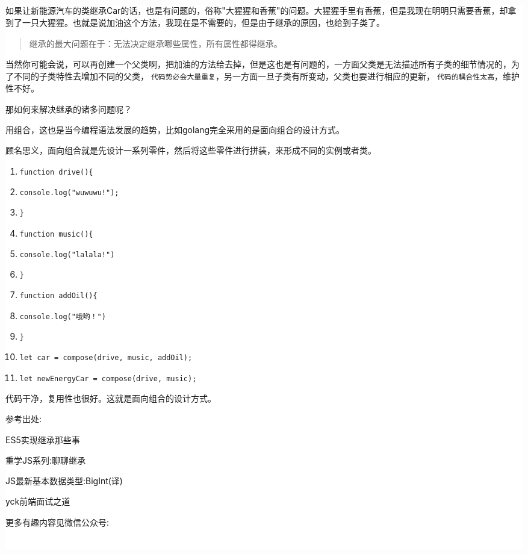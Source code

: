 如果让新能源汽车的类继承Car的话，也是有问题的，俗称"大猩猩和香蕉"的问题。大猩猩手里有香蕉，但是我现在明明只需要香蕉，却拿到了一只大猩猩。也就是说加油这个方法，我现在是不需要的，但是由于继承的原因，也给到子类了。

> 继承的最大问题在于：无法决定继承哪些属性，所有属性都得继承。

当然你可能会说，可以再创建一个父类啊，把加油的方法给去掉，但是这也是有问题的，一方面父类是无法描述所有子类的细节情况的，为了不同的子类特性去增加不同的父类， `代码势必会大量重复`，另一方面一旦子类有所变动，父类也要进行相应的更新， `代码的耦合性太高`，维护性不好。

那如何来解决继承的诸多问题呢？

用组合，这也是当今编程语法发展的趋势，比如golang完全采用的是面向组合的设计方式。

顾名思义，面向组合就是先设计一系列零件，然后将这些零件进行拼装，来形成不同的实例或者类。

1.  `function drive(){`
    
2.   `console.log("wuwuwu!");`
    
3.  `}`
    
4.  `function music(){`
    
5.   `console.log("lalala!")`
    
6.  `}`
    
7.  `function addOil(){`
    
8.   `console.log("哦哟！")`
    
9.  `}`
    

11.  `let car = compose(drive, music, addOil);`
    
12.  `let newEnergyCar = compose(drive, music);`
    

代码干净，复用性也很好。这就是面向组合的设计方式。

参考出处:

ES5实现继承那些事

重学JS系列:聊聊继承

JS最新基本数据类型:BigInt(译)

yck前端面试之道

更多有趣内容见微信公众号:

![图片](data:image/gif;base64,iVBORw0KGgoAAAANSUhEUgAAAAEAAAABCAYAAAAfFcSJAAAADUlEQVQImWNgYGBgAAAABQABh6FO1AAAAABJRU5ErkJggg==)
